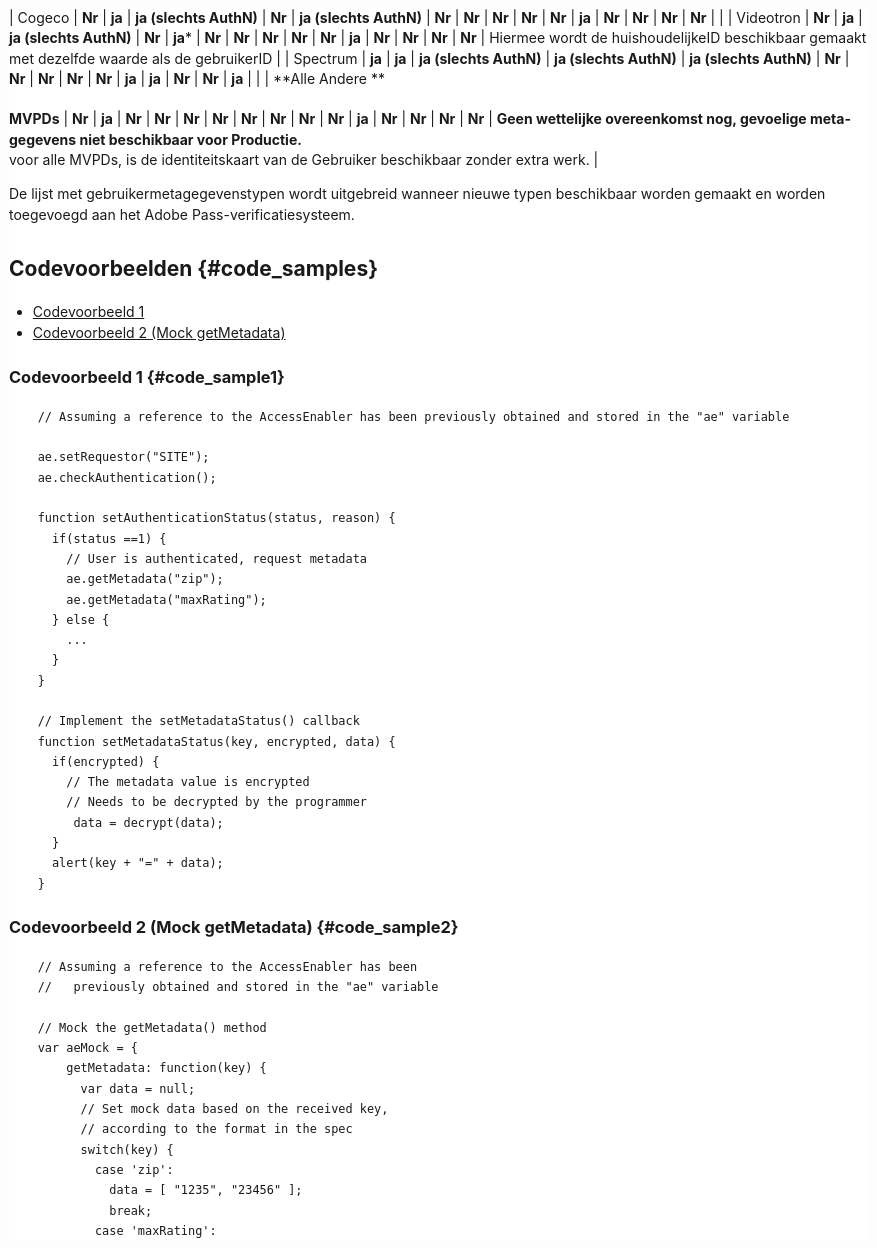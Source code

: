 | Cogeco | **Nr** | **ja** | **ja (slechts AuthN)** | **Nr** | **ja (slechts AuthN)** | **Nr** | **Nr** | **Nr** | **Nr** | **Nr** | **ja** | **Nr** | **Nr** | **Nr** | **Nr** |     |
| Videotron | **Nr** | **ja** | **ja (slechts AuthN)** | **Nr** | **ja*** | **Nr** | **Nr** | **Nr** | **Nr** | **Nr** | **ja** | **Nr** | **Nr** | **Nr** | **Nr** | Hiermee wordt de huishoudelijkeID beschikbaar gemaakt met dezelfde waarde als de gebruikerID |
| Spectrum | **ja** | **ja** | **ja (slechts AuthN)** | **ja (slechts AuthN)** | **ja (slechts AuthN)** | **Nr** | **Nr** | **Nr** | **Nr** | **Nr** | **ja** | **ja** | **Nr** | **Nr** | **ja** |     |
| **Alle Andere **<br><br>**MVPDs** | **Nr** | **ja** | **Nr** | **Nr** | **Nr** | **Nr** | **Nr** | **Nr** | **Nr** | **Nr** | **ja** | **Nr** | **Nr** | **Nr** | **Nr** | **Geen wettelijke overeenkomst nog, gevoelige meta-gegevens niet beschikbaar voor Productie.** <br> voor alle MVPDs, is de identiteitskaart van de Gebruiker beschikbaar zonder extra werk. |


De lijst met gebruikermetagegevenstypen wordt uitgebreid wanneer nieuwe typen beschikbaar worden gemaakt en worden toegevoegd aan het Adobe Pass-verificatiesysteem.

## Codevoorbeelden {#code_samples}

- [Codevoorbeeld 1](#code_sample1)
- [Codevoorbeeld 2 (Mock getMetadata)](#code_sample2)


### Codevoorbeeld 1 {#code_sample1}

```
    // Assuming a reference to the AccessEnabler has been previously obtained and stored in the "ae" variable
     
    ae.setRequestor("SITE");
    ae.checkAuthentication();
     
    function setAuthenticationStatus(status, reason) {
      if(status ==1) {
        // User is authenticated, request metadata
        ae.getMetadata("zip");
        ae.getMetadata("maxRating");
      } else {
        ...
      }
    }
     
    // Implement the setMetadataStatus() callback
    function setMetadataStatus(key, encrypted, data) {
      if(encrypted) {
        // The metadata value is encrypted
        // Needs to be decrypted by the programmer
         data = decrypt(data);
      }
      alert(key + "=" + data);
    }
```


### Codevoorbeeld 2 (Mock getMetadata) {#code_sample2}

```
    // Assuming a reference to the AccessEnabler has been
    //   previously obtained and stored in the "ae" variable
     
    // Mock the getMetadata() method
    var aeMock = {
        getMetadata: function(key) {
          var data = null;
          // Set mock data based on the received key,
          // according to the format in the spec
          switch(key) {
            case 'zip': 
              data = [ "1235", "23456" ];
              break;
            case 'maxRating': 
```
